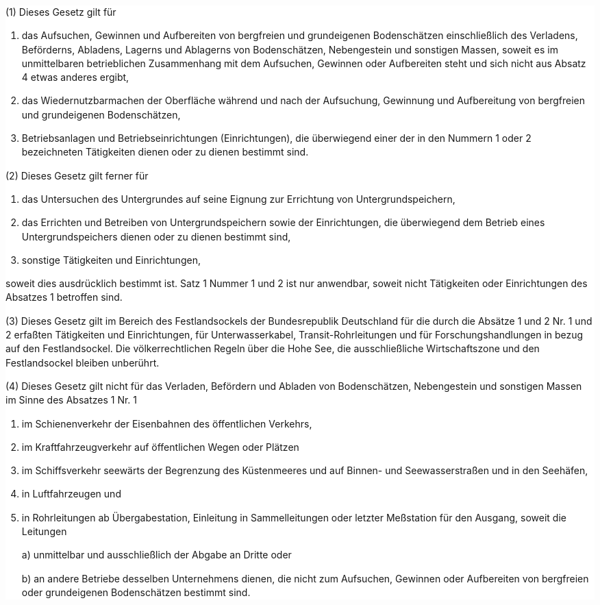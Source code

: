 (1) Dieses Gesetz gilt für

1.  das Aufsuchen, Gewinnen und Aufbereiten von bergfreien und grundeigenen Bodenschätzen einschließlich des Verladens, Beförderns, Abladens, Lagerns und Ablagerns von Bodenschätzen, Nebengestein und sonstigen Massen, soweit es im unmittelbaren betrieblichen Zusammenhang mit dem Aufsuchen, Gewinnen oder Aufbereiten steht und sich nicht aus Absatz 4 etwas anderes ergibt,


2.  das Wiedernutzbarmachen der Oberfläche während und nach der Aufsuchung, Gewinnung und Aufbereitung von bergfreien und grundeigenen Bodenschätzen,


3.  Betriebsanlagen und Betriebseinrichtungen (Einrichtungen), die überwiegend einer der in den Nummern 1 oder 2 bezeichneten Tätigkeiten dienen oder zu dienen bestimmt sind.




(2) Dieses Gesetz gilt ferner für

1.  das Untersuchen des Untergrundes auf seine Eignung zur Errichtung von Untergrundspeichern,


2.  das Errichten und Betreiben von Untergrundspeichern sowie der Einrichtungen, die überwiegend dem Betrieb eines Untergrundspeichers dienen oder zu dienen bestimmt sind,


3.  sonstige Tätigkeiten und Einrichtungen,



soweit dies ausdrücklich bestimmt ist. Satz 1 Nummer 1 und 2 ist nur anwendbar, soweit nicht Tätigkeiten oder Einrichtungen des Absatzes 1 betroffen sind.

(3) Dieses Gesetz gilt im Bereich des Festlandsockels der Bundesrepublik Deutschland für die durch die Absätze 1 und 2 Nr. 1 und 2 erfaßten Tätigkeiten und Einrichtungen, für Unterwasserkabel, Transit-Rohrleitungen und für Forschungshandlungen in bezug auf den Festlandsockel. Die völkerrechtlichen Regeln über die Hohe See, die ausschließliche Wirtschaftszone und den Festlandsockel bleiben unberührt.

(4) Dieses Gesetz gilt nicht für das Verladen, Befördern und Abladen von Bodenschätzen, Nebengestein und sonstigen Massen im Sinne des Absatzes 1 Nr. 1

1.  im Schienenverkehr der Eisenbahnen des öffentlichen Verkehrs,


2.  im Kraftfahrzeugverkehr auf öffentlichen Wegen oder Plätzen


3.  im Schiffsverkehr seewärts der Begrenzung des Küstenmeeres und auf Binnen- und Seewasserstraßen und in den Seehäfen,


4.  in Luftfahrzeugen und


5.  in Rohrleitungen ab Übergabestation, Einleitung in Sammelleitungen oder letzter Meßstation für den Ausgang, soweit die Leitungen

    a)  unmittelbar und ausschließlich der Abgabe an Dritte oder


    b)  an andere Betriebe desselben Unternehmens dienen, die nicht zum Aufsuchen, Gewinnen oder Aufbereiten von bergfreien oder grundeigenen Bodenschätzen bestimmt sind.
